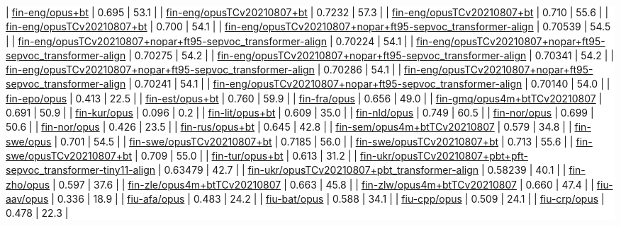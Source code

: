 | [fin-eng/opus+bt](../models/fin-eng) | 0.695 | 53.1 |
| [fin-eng/opusTCv20210807+bt](../models/fin-eng) | 0.7232 | 57.3 |
| [fin-eng/opusTCv20210807+bt](../models/fin-eng) | 0.710 | 55.6 |
| [fin-eng/opusTCv20210807+bt](../models/fin-eng) | 0.700 | 54.1 |
| [fin-eng/opusTCv20210807+nopar+ft95-sepvoc_transformer-align](../models/fin-eng) | 0.70539 | 54.5 |
| [fin-eng/opusTCv20210807+nopar+ft95-sepvoc_transformer-align](../models/fin-eng) | 0.70224 | 54.1 |
| [fin-eng/opusTCv20210807+nopar+ft95-sepvoc_transformer-align](../models/fin-eng) | 0.70275 | 54.2 |
| [fin-eng/opusTCv20210807+nopar+ft95-sepvoc_transformer-align](../models/fin-eng) | 0.70341 | 54.2 |
| [fin-eng/opusTCv20210807+nopar+ft95-sepvoc_transformer-align](../models/fin-eng) | 0.70286 | 54.1 |
| [fin-eng/opusTCv20210807+nopar+ft95-sepvoc_transformer-align](../models/fin-eng) | 0.70241 | 54.1 |
| [fin-eng/opusTCv20210807+nopar+ft95-sepvoc_transformer-align](../models/fin-eng) | 0.70140 | 54.0 |
| [fin-epo/opus](../models/fin-epo) | 0.413 | 22.5 |
| [fin-est/opus+bt](../models/fin-est) | 0.760 | 59.9 |
| [fin-fra/opus](../models/fin-fra) | 0.656 | 49.0 |
| [fin-gmq/opus4m+btTCv20210807](../models/fin-gmq) | 0.691 | 50.9 |
| [fin-kur/opus](../models/fin-kur) | 0.096 | 0.2 |
| [fin-lit/opus+bt](../models/fin-lit) | 0.609 | 35.0 |
| [fin-nld/opus](../models/fin-nld) | 0.749 | 60.5 |
| [fin-nor/opus](../models/fin-nor) | 0.699 | 50.6 |
| [fin-nor/opus](../models/fin-nor) | 0.426 | 23.5 |
| [fin-rus/opus+bt](../models/fin-rus) | 0.645 | 42.8 |
| [fin-sem/opus4m+btTCv20210807](../models/fin-sem) | 0.579 | 34.8 |
| [fin-swe/opus](../models/fin-swe) | 0.701 | 54.5 |
| [fin-swe/opusTCv20210807+bt](../models/fin-swe) | 0.7185 | 56.0 |
| [fin-swe/opusTCv20210807+bt](../models/fin-swe) | 0.713 | 55.6 |
| [fin-swe/opusTCv20210807+bt](../models/fin-swe) | 0.709 | 55.0 |
| [fin-tur/opus+bt](../models/fin-tur) | 0.613 | 31.2 |
| [fin-ukr/opusTCv20210807+pbt+pft-sepvoc_transformer-tiny11-align](../models/fin-ukr) | 0.63479 | 42.7 |
| [fin-ukr/opusTCv20210807+pbt_transformer-align](../models/fin-ukr) | 0.58239 | 40.1 |
| [fin-zho/opus](../models/fin-zho) | 0.597 | 37.6 |
| [fin-zle/opus4m+btTCv20210807](../models/fin-zle) | 0.663 | 45.8 |
| [fin-zlw/opus4m+btTCv20210807](../models/fin-zlw) | 0.660 | 47.4 |
| [fiu-aav/opus](../models/fiu-aav) | 0.336 | 18.9 |
| [fiu-afa/opus](../models/fiu-afa) | 0.483 | 24.2 |
| [fiu-bat/opus](../models/fiu-bat) | 0.588 | 34.1 |
| [fiu-cpp/opus](../models/fiu-cpp) | 0.509 | 24.1 |
| [fiu-crp/opus](../models/fiu-crp) | 0.478 | 22.3 |